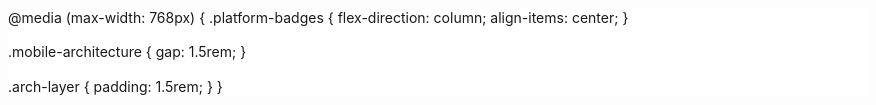 @media (max-width: 768px) {
  .platform-badges {
    flex-direction: column;
    align-items: center;
  }
  
  .mobile-architecture {
    gap: 1.5rem;
  }
  
  .arch-layer {
    padding: 1.5rem;
  }
}
</style> 